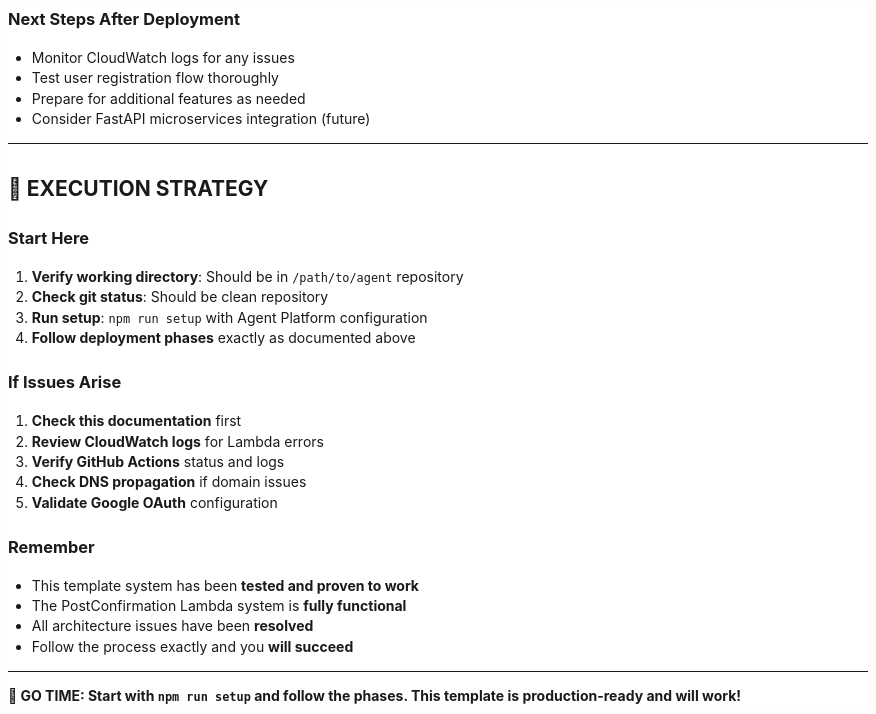 ### Next Steps After Deployment
- Monitor CloudWatch logs for any issues
- Test user registration flow thoroughly
- Prepare for additional features as needed
- Consider FastAPI microservices integration (future)

---

## 🚀 EXECUTION STRATEGY

### Start Here
1. **Verify working directory**: Should be in `/path/to/agent` repository
2. **Check git status**: Should be clean repository
3. **Run setup**: `npm run setup` with Agent Platform configuration
4. **Follow deployment phases** exactly as documented above

### If Issues Arise
1. **Check this documentation** first
2. **Review CloudWatch logs** for Lambda errors
3. **Verify GitHub Actions** status and logs
4. **Check DNS propagation** if domain issues
5. **Validate Google OAuth** configuration

### Remember
- This template system has been **tested and proven to work**
- The PostConfirmation Lambda system is **fully functional**
- All architecture issues have been **resolved**
- Follow the process exactly and you **will succeed**

---

**🎯 GO TIME: Start with `npm run setup` and follow the phases. This template is production-ready and will work!**